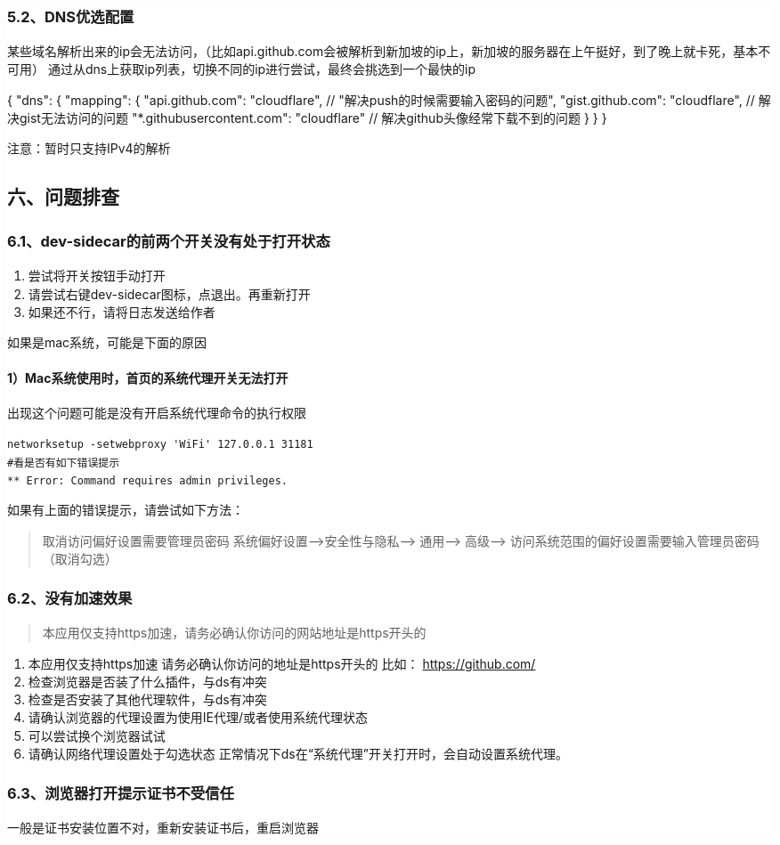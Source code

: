 ### 5.2、DNS优选配置

某些域名解析出来的ip会无法访问，（比如api.github.com会被解析到新加坡的ip上，新加坡的服务器在上午挺好，到了晚上就卡死，基本不可用） 通过从dns上获取ip列表，切换不同的ip进行尝试，最终会挑选到一个最快的ip

{
  "dns": {
    "mapping": {
      "api.github.com": "cloudflare", // "解决push的时候需要输入密码的问题",
      "gist.github.com": "cloudflare", // 解决gist无法访问的问题
      "\*.githubusercontent.com": "cloudflare" // 解决github头像经常下载不到的问题
    }
  }
}

注意：暂时只支持IPv4的解析

六、问题排查
------

### 6.1、dev-sidecar的前两个开关没有处于打开状态

1.  尝试将开关按钮手动打开
2.  请尝试右键dev-sidecar图标，点退出。再重新打开
3.  如果还不行，请将日志发送给作者

如果是mac系统，可能是下面的原因

#### 1）Mac系统使用时，首页的系统代理开关无法打开

出现这个问题可能是没有开启系统代理命令的执行权限

```
networksetup -setwebproxy 'WiFi' 127.0.0.1 31181
#看是否有如下错误提示
** Error: Command requires admin privileges.
```

如果有上面的错误提示，请尝试如下方法：

> 取消访问偏好设置需要管理员密码 系统偏好设置—>安全性与隐私—> 通用—> 高级—> 访问系统范围的偏好设置需要输入管理员密码（取消勾选）

### 6.2、没有加速效果

> 本应用仅支持https加速，请务必确认你访问的网站地址是https开头的

1.  本应用仅支持https加速 请务必确认你访问的地址是https开头的 比如： https://github.com/
2.  检查浏览器是否装了什么插件，与ds有冲突
3.  检查是否安装了其他代理软件，与ds有冲突
4.  请确认浏览器的代理设置为使用IE代理/或者使用系统代理状态
5.  可以尝试换个浏览器试试
6.  请确认网络代理设置处于勾选状态 正常情况下ds在“系统代理”开关打开时，会自动设置系统代理。

### 6.3、浏览器打开提示证书不受信任

一般是证书安装位置不对，重新安装证书后，重启浏览器

